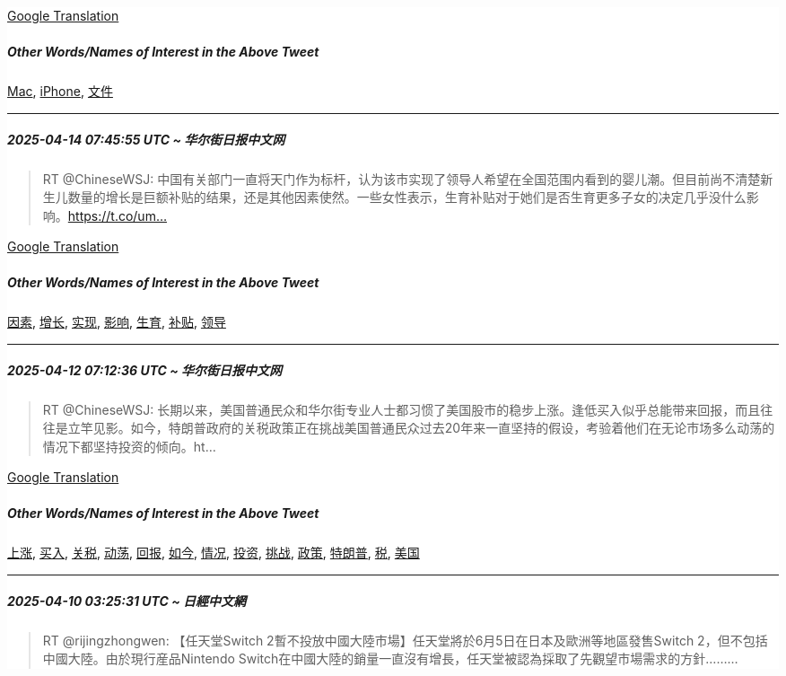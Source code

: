 [Google Translation](https://translate.google.com/?hi=en&tab=TT&sl=zh-CN&tl=en&op=translate&text=RT+%40Blankwonder%3A+%E5%8F%88%E6%98%AF%E8%A2%AB+Apple+%E6%B0%94%E6%99%95%E7%9A%84%E4%B8%80%E5%A4%A91.+%E5%8E%BB%E6%9C%BA%E5%9C%BA%E5%89%8D%E6%83%B3%E4%BB%8E+MacBook+%E4%B8%8A%E6%8B%B7%E5%87%A0%E9%9B%86%E5%89%A7%E6%89%93%E5%8F%91%E6%97%B6%E9%97%B4%EF%BC%8C%E6%AF%94%E8%BE%83%E5%A4%A7+10GB2.+Apple+%E4%B8%80%E7%9B%B4%E6%B2%A1%E4%BF%AE%E5%A4%8D%E7%94%A8+Finder+%E5%90%91+iPhone+%E4%BC%A0%E6%96%87%E4%BB%B6%E5%8D%B3%E4%BD%BF%E6%98%AF+USB3+%E4%B9%9F%E5%8F%AA%E6%9C%89+480Mbps+%E7%9A%84+Bug%EF%BC%8C%E7%90%86%E7%94%B1%E6%98%AF%E8%BF%99%E4%B8%AA%E5%8A%9F%E8%83%BD%E2%80%A6)
##### Other Words/Names of Interest in the Above Tweet
[Mac](Mac.md), [iPhone](iPhone.md), [文件](文件.md)
___
##### 2025-04-14 07:45:55 UTC ~ 华尔街日报中文网
> RT @ChineseWSJ: 中国有关部门一直将天门作为标杆，认为该市实现了领导人希望在全国范围内看到的婴儿潮。但目前尚不清楚新生儿数量的增长是巨额补贴的结果，还是其他因素使然。一些女性表示，生育补贴对于她们是否生育更多子女的决定几乎没什么影响。https://t.co/um…

[Google Translation](https://translate.google.com/?hi=en&tab=TT&sl=zh-CN&tl=en&op=translate&text=RT+%40ChineseWSJ%3A+%E4%B8%AD%E5%9B%BD%E6%9C%89%E5%85%B3%E9%83%A8%E9%97%A8%E4%B8%80%E7%9B%B4%E5%B0%86%E5%A4%A9%E9%97%A8%E4%BD%9C%E4%B8%BA%E6%A0%87%E6%9D%86%EF%BC%8C%E8%AE%A4%E4%B8%BA%E8%AF%A5%E5%B8%82%E5%AE%9E%E7%8E%B0%E4%BA%86%E9%A2%86%E5%AF%BC%E4%BA%BA%E5%B8%8C%E6%9C%9B%E5%9C%A8%E5%85%A8%E5%9B%BD%E8%8C%83%E5%9B%B4%E5%86%85%E7%9C%8B%E5%88%B0%E7%9A%84%E5%A9%B4%E5%84%BF%E6%BD%AE%E3%80%82%E4%BD%86%E7%9B%AE%E5%89%8D%E5%B0%9A%E4%B8%8D%E6%B8%85%E6%A5%9A%E6%96%B0%E7%94%9F%E5%84%BF%E6%95%B0%E9%87%8F%E7%9A%84%E5%A2%9E%E9%95%BF%E6%98%AF%E5%B7%A8%E9%A2%9D%E8%A1%A5%E8%B4%B4%E7%9A%84%E7%BB%93%E6%9E%9C%EF%BC%8C%E8%BF%98%E6%98%AF%E5%85%B6%E4%BB%96%E5%9B%A0%E7%B4%A0%E4%BD%BF%E7%84%B6%E3%80%82%E4%B8%80%E4%BA%9B%E5%A5%B3%E6%80%A7%E8%A1%A8%E7%A4%BA%EF%BC%8C%E7%94%9F%E8%82%B2%E8%A1%A5%E8%B4%B4%E5%AF%B9%E4%BA%8E%E5%A5%B9%E4%BB%AC%E6%98%AF%E5%90%A6%E7%94%9F%E8%82%B2%E6%9B%B4%E5%A4%9A%E5%AD%90%E5%A5%B3%E7%9A%84%E5%86%B3%E5%AE%9A%E5%87%A0%E4%B9%8E%E6%B2%A1%E4%BB%80%E4%B9%88%E5%BD%B1%E5%93%8D%E3%80%82https%3A%2F%2Ft.co%2Fum%E2%80%A6)
##### Other Words/Names of Interest in the Above Tweet
[因素](因素.md), [增长](增长.md), [实现](实现.md), [影响](影响.md), [生育](生育.md), [补贴](补贴.md), [领导](领导.md)
___
##### 2025-04-12 07:12:36 UTC ~ 华尔街日报中文网
> RT @ChineseWSJ: 长期以来，美国普通民众和华尔街专业人士都习惯了美国股市的稳步上涨。逢低买入似乎总能带来回报，而且往往是立竿见影。如今，特朗普政府的关税政策正在挑战美国普通民众过去20年来一直坚持的假设，考验着他们在无论市场多么动荡的情况下都坚持投资的倾向。ht…

[Google Translation](https://translate.google.com/?hi=en&tab=TT&sl=zh-CN&tl=en&op=translate&text=RT+%40ChineseWSJ%3A+%E9%95%BF%E6%9C%9F%E4%BB%A5%E6%9D%A5%EF%BC%8C%E7%BE%8E%E5%9B%BD%E6%99%AE%E9%80%9A%E6%B0%91%E4%BC%97%E5%92%8C%E5%8D%8E%E5%B0%94%E8%A1%97%E4%B8%93%E4%B8%9A%E4%BA%BA%E5%A3%AB%E9%83%BD%E4%B9%A0%E6%83%AF%E4%BA%86%E7%BE%8E%E5%9B%BD%E8%82%A1%E5%B8%82%E7%9A%84%E7%A8%B3%E6%AD%A5%E4%B8%8A%E6%B6%A8%E3%80%82%E9%80%A2%E4%BD%8E%E4%B9%B0%E5%85%A5%E4%BC%BC%E4%B9%8E%E6%80%BB%E8%83%BD%E5%B8%A6%E6%9D%A5%E5%9B%9E%E6%8A%A5%EF%BC%8C%E8%80%8C%E4%B8%94%E5%BE%80%E5%BE%80%E6%98%AF%E7%AB%8B%E7%AB%BF%E8%A7%81%E5%BD%B1%E3%80%82%E5%A6%82%E4%BB%8A%EF%BC%8C%E7%89%B9%E6%9C%97%E6%99%AE%E6%94%BF%E5%BA%9C%E7%9A%84%E5%85%B3%E7%A8%8E%E6%94%BF%E7%AD%96%E6%AD%A3%E5%9C%A8%E6%8C%91%E6%88%98%E7%BE%8E%E5%9B%BD%E6%99%AE%E9%80%9A%E6%B0%91%E4%BC%97%E8%BF%87%E5%8E%BB20%E5%B9%B4%E6%9D%A5%E4%B8%80%E7%9B%B4%E5%9D%9A%E6%8C%81%E7%9A%84%E5%81%87%E8%AE%BE%EF%BC%8C%E8%80%83%E9%AA%8C%E7%9D%80%E4%BB%96%E4%BB%AC%E5%9C%A8%E6%97%A0%E8%AE%BA%E5%B8%82%E5%9C%BA%E5%A4%9A%E4%B9%88%E5%8A%A8%E8%8D%A1%E7%9A%84%E6%83%85%E5%86%B5%E4%B8%8B%E9%83%BD%E5%9D%9A%E6%8C%81%E6%8A%95%E8%B5%84%E7%9A%84%E5%80%BE%E5%90%91%E3%80%82ht%E2%80%A6)
##### Other Words/Names of Interest in the Above Tweet
[上涨](上涨.md), [买入](买入.md), [关税](关税.md), [动荡](动荡.md), [回报](回报.md), [如今](如今.md), [情况](情况.md), [投资](投资.md), [挑战](挑战.md), [政策](政策.md), [特朗普](特朗普.md), [税](税.md), [美国](美国.md)
___
##### 2025-04-10 03:25:31 UTC ~ 日經中文網
> RT @rijingzhongwen: 【任天堂Switch 2暫不投放中國大陸市場】任天堂將於6月5日在日本及歐洲等地區發售Switch 2，但不包括中國大陸。由於現行産品Nintendo Switch在中國大陸的銷量一直沒有增長，任天堂被認為採取了先觀望市場需求的方針………
